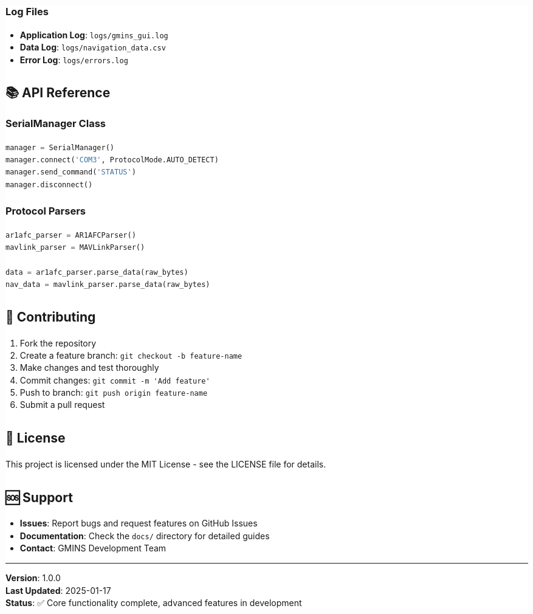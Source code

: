 ### Log Files
- **Application Log**: `logs/gmins_gui.log`
- **Data Log**: `logs/navigation_data.csv`
- **Error Log**: `logs/errors.log`

## 📚 API Reference

### SerialManager Class
```python
manager = SerialManager()
manager.connect('COM3', ProtocolMode.AUTO_DETECT)
manager.send_command('STATUS')
manager.disconnect()
```

### Protocol Parsers
```python
ar1afc_parser = AR1AFCParser()
mavlink_parser = MAVLinkParser()

data = ar1afc_parser.parse_data(raw_bytes)
nav_data = mavlink_parser.parse_data(raw_bytes)
```

## 🤝 Contributing

1. Fork the repository
2. Create a feature branch: `git checkout -b feature-name`
3. Make changes and test thoroughly
4. Commit changes: `git commit -m 'Add feature'`
5. Push to branch: `git push origin feature-name`
6. Submit a pull request

## 📄 License

This project is licensed under the MIT License - see the LICENSE file for details.

## 🆘 Support

- **Issues**: Report bugs and request features on GitHub Issues
- **Documentation**: Check the `docs/` directory for detailed guides
- **Contact**: GMINS Development Team

---

**Version**: 1.0.0  
**Last Updated**: 2025-01-17  
**Status**: ✅ Core functionality complete, advanced features in development